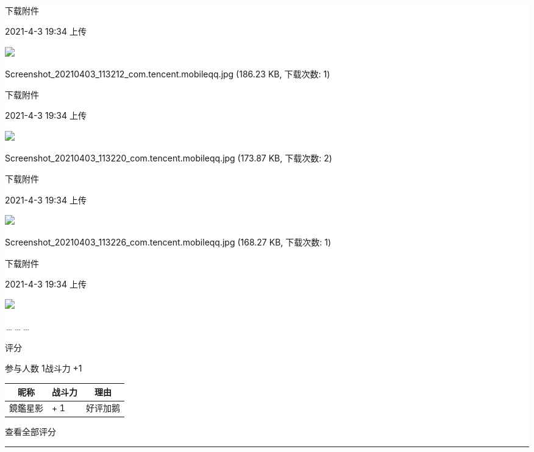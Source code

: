 
下载附件


2021-4-3 19:34 上传


<img src="https://img.saraba1st.com/forum/202104/03/193415p075s6gaoukqsqkj.jpg" referrerpolicy="no-referrer">


Screenshot_20210403_113212_com.tencent.mobileqq.jpg
(186.23 KB, 下载次数: 1)


下载附件


2021-4-3 19:34 上传


<img src="https://img.saraba1st.com/forum/202104/03/193415thvdv5igji9iiv91.jpg" referrerpolicy="no-referrer">


Screenshot_20210403_113220_com.tencent.mobileqq.jpg
(173.87 KB, 下载次数: 2)


下载附件


2021-4-3 19:34 上传


<img src="https://img.saraba1st.com/forum/202104/03/193416q8dmzd2w2j58j5mo.jpg" referrerpolicy="no-referrer">


Screenshot_20210403_113226_com.tencent.mobileqq.jpg
(168.27 KB, 下载次数: 1)


下载附件


2021-4-3 19:34 上传


<img src="https://img.saraba1st.com/forum/202104/03/193416xdaq7hhhawkz33lr.jpg" referrerpolicy="no-referrer">


﹍﹍﹍

评分


 参与人数 1战斗力 +1

|昵称|战斗力|理由|
|----|---|---|
| 鏡鑑星影| + 1|好评加鹅|


查看全部评分


-----
